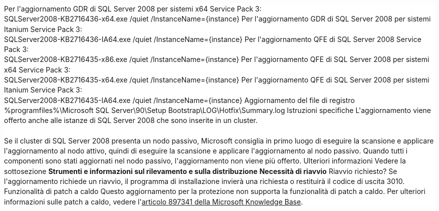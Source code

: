 <td style="border:1px solid black;">Per l'aggiornamento GDR di SQL Server 2008 per sistemi x64 Service Pack 3:<br />
SQLServer2008-KB2716436-x64.exe /quiet /InstanceName={instance}</td>
</tr>
<tr class="odd">
<td style="border:1px solid black;"></td>
<td style="border:1px solid black;">Per l'aggiornamento GDR di SQL Server 2008 per sistemi Itanium Service Pack 3:<br />
SQLServer2008-KB2716436-IA64.exe /quiet /InstanceName={instance}</td>
</tr>
<tr class="even">
<td style="border:1px solid black;"></td>
<td style="border:1px solid black;">Per l'aggiornamento QFE di SQL Server 2008 Service Pack 3:<br />
SQLServer2008-KB2716435-x86.exe /quiet /InstanceName={instance}</td>
</tr>
<tr class="odd">
<td style="border:1px solid black;"></td>
<td style="border:1px solid black;">Per l'aggiornamento QFE di SQL Server 2008 per sistemi x64 Service Pack 3:<br />
SQLServer2008-KB2716435-x64.exe /quiet /InstanceName={instance}</td>
</tr>
<tr class="even">
<td style="border:1px solid black;"></td>
<td style="border:1px solid black;">Per l'aggiornamento QFE di SQL Server 2008 per sistemi Itanium Service Pack 3:<br />
SQLServer2008-KB2716435-IA64.exe /quiet /InstanceName={instance}</td>
</tr>
<tr class="odd">
<td style="border:1px solid black;">Aggiornamento del file di registro</td>
<td style="border:1px solid black;">%programfiles%\Microsoft SQL Server\90\Setup Bootstrap\LOG\Hotfix\Summary.log</td>
</tr>  
<tr class="even">
<td style="border:1px solid black;">Istruzioni specifiche</td>
<td style="border:1px solid black;">L'aggiornamento viene offerto anche alle istanze di SQL Server 2008 che sono inserite in un cluster.<br />
<br />
Se il cluster di SQL Server 2008 presenta un nodo passivo, Microsoft consiglia in primo luogo di eseguire la scansione e applicare l'aggiornamento al nodo attivo, quindi di eseguire la scansione e applicare l'aggiornamento al nodo passivo. Quando tutti i componenti sono stati aggiornati nel nodo passivo, l'aggiornamento non viene più offerto.</td>
</tr>
<tr class="odd">
<td style="border:1px solid black;">Ulteriori informazioni</td>
<td style="border:1px solid black;">Vedere la sottosezione <strong>Strumenti e informazioni sul rilevamento e sulla distribuzione</strong></td>
</tr>  
<tr class="even">
<td style="border:1px solid black;"><strong>Necessità di riavvio</strong></td>
<td style="border:1px solid black;"></td>
</tr>  
<tr class="odd">
<td style="border:1px solid black;">Riavvio richiesto?</td>
<td style="border:1px solid black;">Se l'aggiornamento richiede un riavvio, il programma di installazione invierà una richiesta o restituirà il codice di uscita 3010.</td>
</tr>  
<tr class="even">
<td style="border:1px solid black;">Funzionalità di patch a caldo</td>
<td style="border:1px solid black;">Questo aggiornamento per la protezione non supporta la funzionalità di patch a caldo. Per ulteriori informazioni sulle patch a caldo, vedere l'<a href="http://support.microsoft.com/kb/897341">articolo 897341 della Microsoft Knowledge Base</a>.</td>
</tr>  
<tr class="odd">